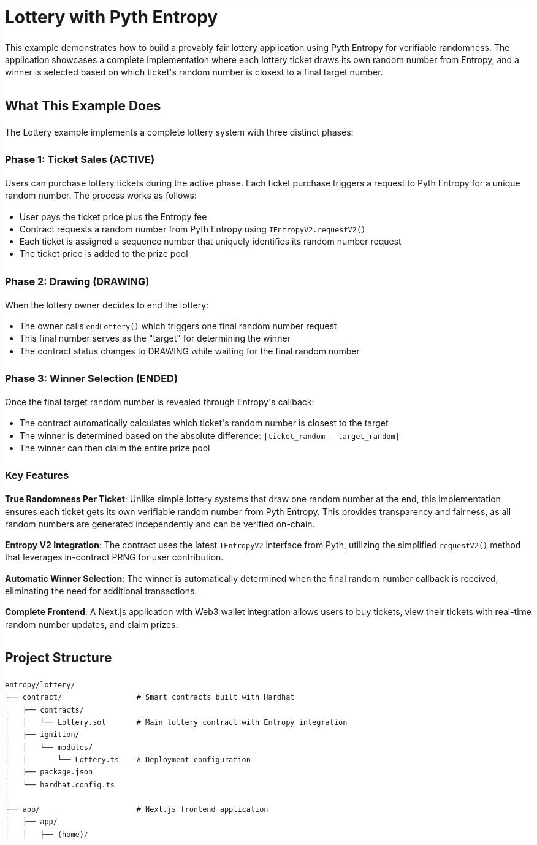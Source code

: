# Lottery with Pyth Entropy

This example demonstrates how to build a provably fair lottery application using Pyth Entropy for verifiable randomness. The application showcases a complete implementation where each lottery ticket draws its own random number from Entropy, and a winner is selected based on which ticket's random number is closest to a final target number.

## What This Example Does

The Lottery example implements a complete lottery system with three distinct phases:

### Phase 1: Ticket Sales (ACTIVE)
Users can purchase lottery tickets during the active phase. Each ticket purchase triggers a request to Pyth Entropy for a unique random number. The process works as follows:
- User pays the ticket price plus the Entropy fee
- Contract requests a random number from Pyth Entropy using `IEntropyV2.requestV2()`
- Each ticket is assigned a sequence number that uniquely identifies its random number request
- The ticket price is added to the prize pool

### Phase 2: Drawing (DRAWING)
When the lottery owner decides to end the lottery:
- The owner calls `endLottery()` which triggers one final random number request
- This final number serves as the "target" for determining the winner
- The contract status changes to DRAWING while waiting for the final random number

### Phase 3: Winner Selection (ENDED)
Once the final target random number is revealed through Entropy's callback:
- The contract automatically calculates which ticket's random number is closest to the target
- The winner is determined based on the absolute difference: `|ticket_random - target_random|`
- The winner can then claim the entire prize pool

### Key Features

**True Randomness Per Ticket**: Unlike simple lottery systems that draw one random number at the end, this implementation ensures each ticket gets its own verifiable random number from Pyth Entropy. This provides transparency and fairness, as all random numbers are generated independently and can be verified on-chain.

**Entropy V2 Integration**: The contract uses the latest `IEntropyV2` interface from Pyth, utilizing the simplified `requestV2()` method that leverages in-contract PRNG for user contribution.

**Automatic Winner Selection**: The winner is automatically determined when the final random number callback is received, eliminating the need for additional transactions.

**Complete Frontend**: A Next.js application with Web3 wallet integration allows users to buy tickets, view their tickets with real-time random number updates, and claim prizes.

## Project Structure

```
entropy/lottery/
├── contract/                 # Smart contracts built with Hardhat
│   ├── contracts/
│   │   └── Lottery.sol       # Main lottery contract with Entropy integration
│   ├── ignition/
│   │   └── modules/
│   │       └── Lottery.ts    # Deployment configuration
│   ├── package.json
│   └── hardhat.config.ts
│
├── app/                      # Next.js frontend application
│   ├── app/
│   │   ├── (home)/
```